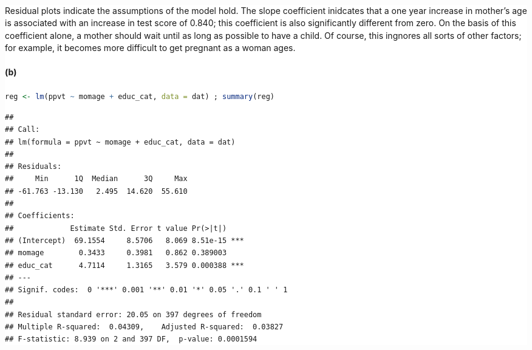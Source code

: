 Residual plots indicate the assumptions of the model hold. The slope
coefficient inidcates that a one year increase in mother’s age is
associated with an increase in test score of 0.840; this coefficient is
also significantly different from zero. On the basis of this coefficient
alone, a mother should wait until as long as possible to have a child.
Of course, this ingnores all sorts of other factors; for example, it
becomes more difficult to get pregnant as a woman ages.

#### (b)

``` r
reg <- lm(ppvt ~ momage + educ_cat, data = dat) ; summary(reg)
```

    ## 
    ## Call:
    ## lm(formula = ppvt ~ momage + educ_cat, data = dat)
    ## 
    ## Residuals:
    ##     Min      1Q  Median      3Q     Max 
    ## -61.763 -13.130   2.495  14.620  55.610 
    ## 
    ## Coefficients:
    ##             Estimate Std. Error t value Pr(>|t|)    
    ## (Intercept)  69.1554     8.5706   8.069 8.51e-15 ***
    ## momage        0.3433     0.3981   0.862 0.389003    
    ## educ_cat      4.7114     1.3165   3.579 0.000388 ***
    ## ---
    ## Signif. codes:  0 '***' 0.001 '**' 0.01 '*' 0.05 '.' 0.1 ' ' 1
    ## 
    ## Residual standard error: 20.05 on 397 degrees of freedom
    ## Multiple R-squared:  0.04309,    Adjusted R-squared:  0.03827 
    ## F-statistic: 8.939 on 2 and 397 DF,  p-value: 0.0001594
